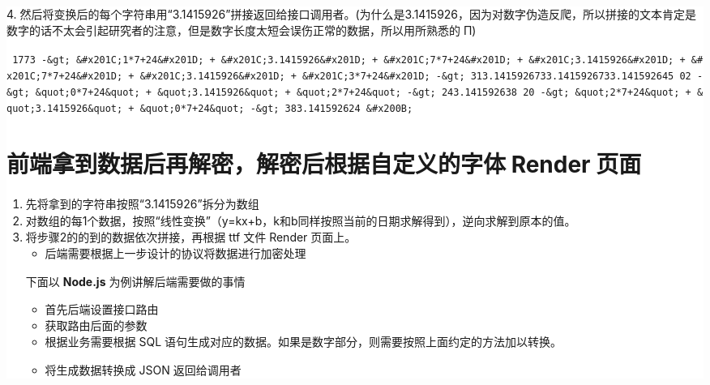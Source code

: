 <span class="hljs-bullet">4. </span>&#x7136;&#x540E;&#x5C06;&#x53D8;&#x6362;&#x540E;&#x7684;&#x6BCF;&#x4E2A;&#x5B57;&#x7B26;&#x4E32;&#x7528;&#x201C;3.1415926&#x201D;&#x62FC;&#x63A5;&#x8FD4;&#x56DE;&#x7ED9;&#x63A5;&#x53E3;&#x8C03;&#x7528;&#x8005;&#x3002;(&#x4E3A;&#x4EC0;&#x4E48;&#x662F;3.1415926&#xFF0C;&#x56E0;&#x4E3A;&#x5BF9;&#x6570;&#x5B57;&#x4F2A;&#x9020;&#x53CD;&#x722C;&#xFF0C;&#x6240;&#x4EE5;&#x62FC;&#x63A5;&#x7684;&#x6587;&#x672C;&#x80AF;&#x5B9A;&#x662F;&#x6570;&#x5B57;&#x7684;&#x8BDD;&#x4E0D;&#x592A;&#x4F1A;&#x5F15;&#x8D77;&#x7814;&#x7A76;&#x8005;&#x7684;&#x6CE8;&#x610F;&#xFF0C;&#x4F46;&#x662F;&#x6570;&#x5B57;&#x957F;&#x5EA6;&#x592A;&#x77ED;&#x4F1A;&#x8BEF;&#x4F24;&#x6B63;&#x5E38;&#x7684;&#x6570;&#x636E;&#xFF0C;&#x6240;&#x4EE5;&#x7528;&#x6240;&#x719F;&#x6089;&#x7684; &#x3A0;)

&#x200B;<span class="hljs-code">```
1773 -&gt; &#x201C;1*7+24&#x201D; + &#x201C;3.1415926&#x201D; + &#x201C;7*7+24&#x201D; + &#x201C;3.1415926&#x201D; + &#x201C;7*7+24&#x201D; + &#x201C;3.1415926&#x201D; + &#x201C;3*7+24&#x201D; -&gt; 313.1415926733.1415926733.141592645
02 -&gt; &quot;0*7+24&quot; + &quot;3.1415926&quot; + &quot;2*7+24&quot; -&gt; 243.141592638
20 -&gt; &quot;2*7+24&quot; + &quot;3.1415926&quot; + &quot;0*7+24&quot; -&gt; 383.141592624
&#x200B;```

# &#x524D;&#x7AEF;&#x62FF;&#x5230;&#x6570;&#x636E;&#x540E;&#x518D;&#x89E3;&#x5BC6;&#xFF0C;&#x89E3;&#x5BC6;&#x540E;&#x6839;&#x636E;&#x81EA;&#x5B9A;&#x4E49;&#x7684;&#x5B57;&#x4F53; Render &#x9875;&#x9762;
1. &#x5148;&#x5C06;&#x62FF;&#x5230;&#x7684;&#x5B57;&#x7B26;&#x4E32;&#x6309;&#x7167;&#x201C;3.1415926&#x201D;&#x62C6;&#x5206;&#x4E3A;&#x6570;&#x7EC4;
2. &#x5BF9;&#x6570;&#x7EC4;&#x7684;&#x6BCF;1&#x4E2A;&#x6570;&#x636E;&#xFF0C;&#x6309;&#x7167;&#x201C;&#x7EBF;&#x6027;&#x53D8;&#x6362;&#x201D;&#xFF08;y=kx+b&#xFF0C;k&#x548C;b&#x540C;&#x6837;&#x6309;&#x7167;&#x5F53;&#x524D;&#x7684;&#x65E5;&#x671F;&#x6C42;&#x89E3;&#x5F97;&#x5230;&#xFF09;&#xFF0C;&#x9006;&#x5411;&#x6C42;&#x89E3;&#x5230;&#x539F;&#x672C;&#x7684;&#x503C;&#x3002;
3. &#x5C06;&#x6B65;&#x9AA4;2&#x7684;&#x7684;&#x5230;&#x7684;&#x6570;&#x636E;&#x4F9D;&#x6B21;&#x62FC;&#x63A5;&#xFF0C;&#x518D;&#x6839;&#x636E; ttf &#x6587;&#x4EF6; Render &#x9875;&#x9762;&#x4E0A;&#x3002;</span></code></pre><ul><li>&#x540E;&#x7AEF;&#x9700;&#x8981;&#x6839;&#x636E;&#x4E0A;&#x4E00;&#x6B65;&#x8BBE;&#x8BA1;&#x7684;&#x534F;&#x8BAE;&#x5C06;&#x6570;&#x636E;&#x8FDB;&#x884C;&#x52A0;&#x5BC6;&#x5904;&#x7406;</li></ul><p>&#x4E0B;&#x9762;&#x4EE5; <strong>Node.js</strong> &#x4E3A;&#x4F8B;&#x8BB2;&#x89E3;&#x540E;&#x7AEF;&#x9700;&#x8981;&#x505A;&#x7684;&#x4E8B;&#x60C5;</p><ul><li>&#x9996;&#x5148;&#x540E;&#x7AEF;&#x8BBE;&#x7F6E;&#x63A5;&#x53E3;&#x8DEF;&#x7531;</li><li>&#x83B7;&#x53D6;&#x8DEF;&#x7531;&#x540E;&#x9762;&#x7684;&#x53C2;&#x6570;</li><li>&#x6839;&#x636E;&#x4E1A;&#x52A1;&#x9700;&#x8981;&#x6839;&#x636E; SQL &#x8BED;&#x53E5;&#x751F;&#x6210;&#x5BF9;&#x5E94;&#x7684;&#x6570;&#x636E;&#x3002;&#x5982;&#x679C;&#x662F;&#x6570;&#x5B57;&#x90E8;&#x5206;&#xFF0C;&#x5219;&#x9700;&#x8981;&#x6309;&#x7167;&#x4E0A;&#x9762;&#x7EA6;&#x5B9A;&#x7684;&#x65B9;&#x6CD5;&#x52A0;&#x4EE5;&#x8F6C;&#x6362;&#x3002;</li><li><p>&#x5C06;&#x751F;&#x6210;&#x6570;&#x636E;&#x8F6C;&#x6362;&#x6210; JSON &#x8FD4;&#x56DE;&#x7ED9;&#x8C03;&#x7528;&#x8005;</p><div class="widget-codetool" style="display:none"><div class="widget-codetool--inner"><span class="selectCode code-tool" data-toggle="tooltip" data-placement="top" title="" data-original-title="&#x5168;&#x9009;"></span> <span type="button" class="copyCode code-tool" data-toggle="tooltip" data-placement="top" data-clipboard-text="// json
var JoinOparatorSymbol = &quot;3.1415926&quot;;
function encode(rawData, ruleType) {
  if (!isNotEmptyStr(rawData)) {
    return &quot;&quot;;
  }
  var date = new Date();
  var year = date.getFullYear();
  var month = date.getMonth() + 1;
  var day = date.getDate();
